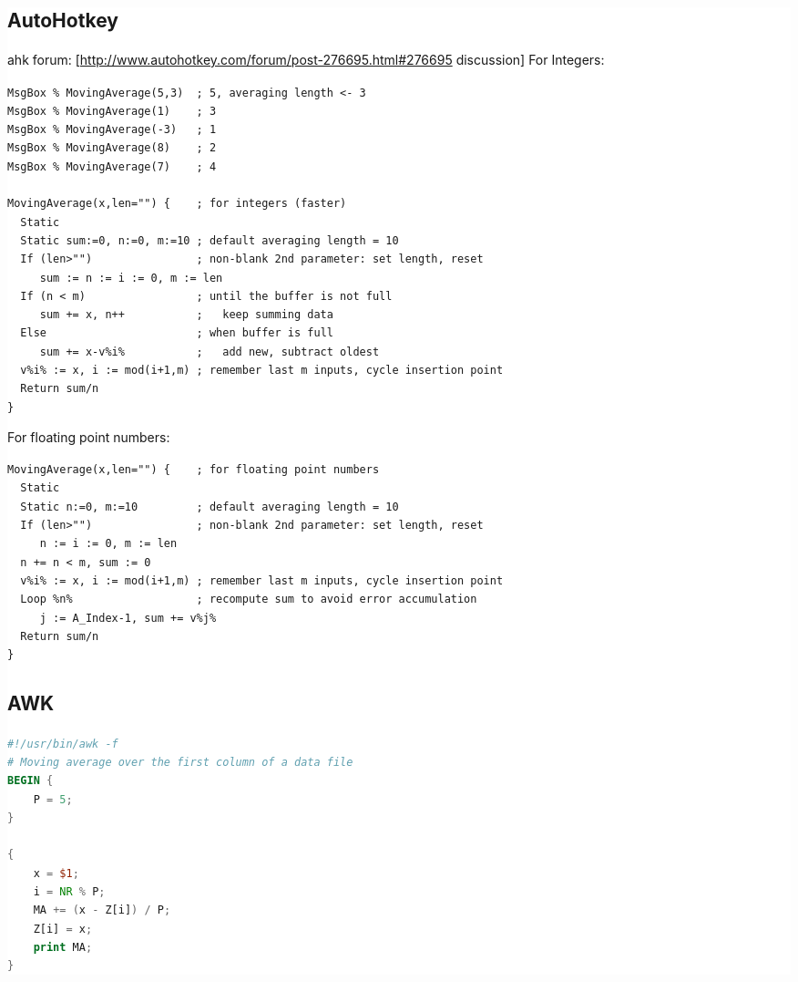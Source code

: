 

## AutoHotkey

ahk forum: [http://www.autohotkey.com/forum/post-276695.html#276695 discussion]
For Integers:

```AutoHotkey
MsgBox % MovingAverage(5,3)  ; 5, averaging length <- 3
MsgBox % MovingAverage(1)    ; 3
MsgBox % MovingAverage(-3)   ; 1
MsgBox % MovingAverage(8)    ; 2
MsgBox % MovingAverage(7)    ; 4

MovingAverage(x,len="") {    ; for integers (faster)
  Static
  Static sum:=0, n:=0, m:=10 ; default averaging length = 10
  If (len>"")                ; non-blank 2nd parameter: set length, reset
     sum := n := i := 0, m := len
  If (n < m)                 ; until the buffer is not full
     sum += x, n++           ;   keep summing data
  Else                       ; when buffer is full
     sum += x-v%i%           ;   add new, subtract oldest
  v%i% := x, i := mod(i+1,m) ; remember last m inputs, cycle insertion point
  Return sum/n
}
```

For floating point numbers:

```AutoHotkey
MovingAverage(x,len="") {    ; for floating point numbers
  Static
  Static n:=0, m:=10         ; default averaging length = 10
  If (len>"")                ; non-blank 2nd parameter: set length, reset
     n := i := 0, m := len
  n += n < m, sum := 0
  v%i% := x, i := mod(i+1,m) ; remember last m inputs, cycle insertion point
  Loop %n%                   ; recompute sum to avoid error accumulation
     j := A_Index-1, sum += v%j%
  Return sum/n
}
```



## AWK


```awk
#!/usr/bin/awk -f
# Moving average over the first column of a data file 
BEGIN {
    P = 5; 
}

{ 
    x = $1;	
    i = NR % P; 
    MA += (x - Z[i]) / P; 
    Z[i] = x; 
    print MA;	
}
```
